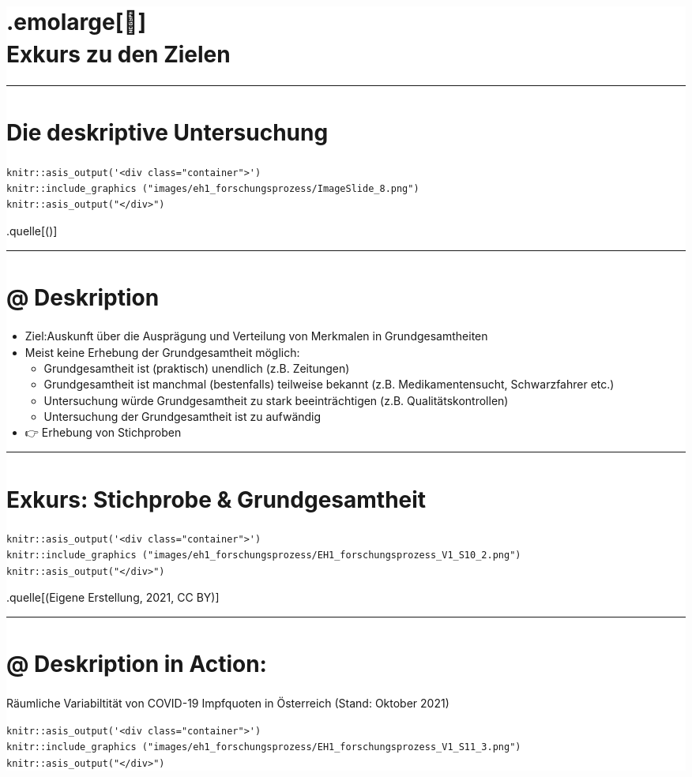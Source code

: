 # .emolarge[🤔]<br> Exkurs zu den Zielen

---

# Die deskriptive Untersuchung

```{r echo=FALSE}
knitr::asis_output('<div class="container">')
knitr::include_graphics ("images/eh1_forschungsprozess/ImageSlide_8.png")
knitr::asis_output("</div>")
```
.quelle[()]

---

# @ Deskription
* Ziel:Auskunft über die Ausprägung und Verteilung von Merkmalen in Grundgesamtheiten
* Meist keine Erhebung der Grundgesamtheit möglich:
    + Grundgesamtheit ist (praktisch) unendlich (z.B. Zeitungen)
    + Grundgesamtheit ist manchmal (bestenfalls) teilweise bekannt (z.B. Medikamentensucht, Schwarzfahrer etc.)
    + Untersuchung würde Grundgesamtheit zu stark beeinträchtigen (z.B. Qualitätskontrollen)
    + Untersuchung der Grundgesamtheit ist zu aufwändig
* 👉 Erhebung von Stichproben

---

# Exkurs: Stichprobe & Grundgesamtheit


```{r echo=FALSE}
knitr::asis_output('<div class="container">')
knitr::include_graphics ("images/eh1_forschungsprozess/EH1_forschungsprozess_V1_S10_2.png")
knitr::asis_output("</div>")
```

.quelle[(Eigene Erstellung, 2021, CC BY)]

---

# @ Deskription in Action:
Räumliche Variabiltität von COVID-19 Impfquoten in Österreich (Stand: Oktober 2021)


```{r echo=FALSE}
knitr::asis_output('<div class="container">')
knitr::include_graphics ("images/eh1_forschungsprozess/EH1_forschungsprozess_V1_S11_3.png")
knitr::asis_output("</div>")
```
